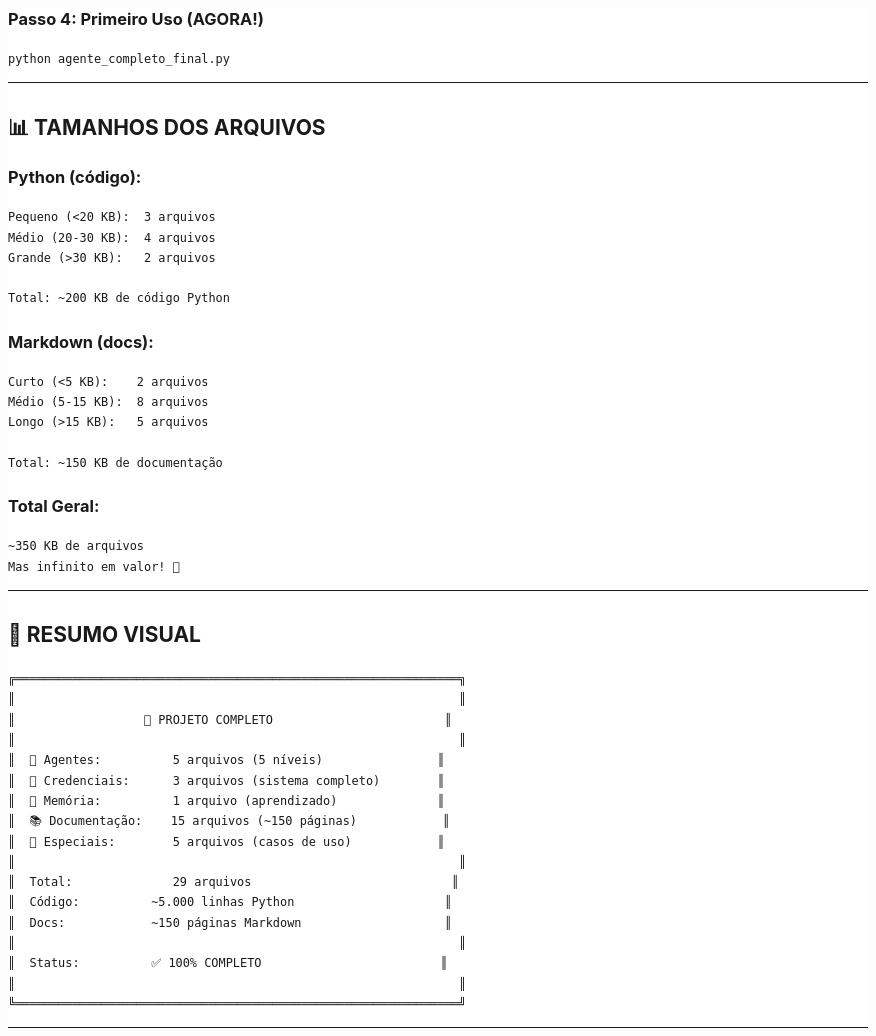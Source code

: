 ### **Passo 4: Primeiro Uso (AGORA!)**
```
python agente_completo_final.py
```

---

## 📊 TAMANHOS DOS ARQUIVOS

### **Python (código):**
```
Pequeno (<20 KB):  3 arquivos
Médio (20-30 KB):  4 arquivos
Grande (>30 KB):   2 arquivos

Total: ~200 KB de código Python
```

### **Markdown (docs):**
```
Curto (<5 KB):    2 arquivos
Médio (5-15 KB):  8 arquivos
Longo (>15 KB):   5 arquivos

Total: ~150 KB de documentação
```

### **Total Geral:**
```
~350 KB de arquivos
Mas infinito em valor! 🚀
```

---

## 🎊 RESUMO VISUAL

```
╔══════════════════════════════════════════════════════════════╗
║                                                              ║
║                  📁 PROJETO COMPLETO                        ║
║                                                              ║
║  🤖 Agentes:          5 arquivos (5 níveis)                ║
║  🔐 Credenciais:      3 arquivos (sistema completo)        ║
║  🧠 Memória:          1 arquivo (aprendizado)              ║
║  📚 Documentação:    15 arquivos (~150 páginas)            ║
║  🎯 Especiais:        5 arquivos (casos de uso)            ║
║                                                              ║
║  Total:              29 arquivos                            ║
║  Código:          ~5.000 linhas Python                     ║
║  Docs:            ~150 páginas Markdown                    ║
║                                                              ║
║  Status:          ✅ 100% COMPLETO                         ║
║                                                              ║
╚══════════════════════════════════════════════════════════════╝
```

---